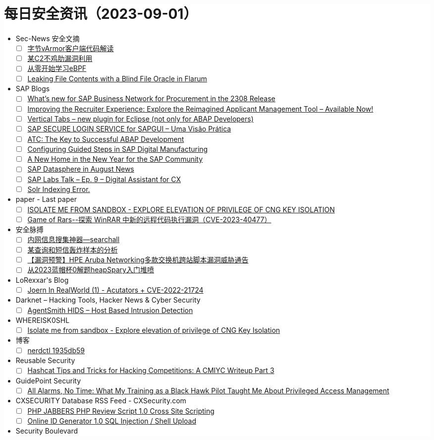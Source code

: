 # 每日安全资讯（2023-09-01）

- Sec-News 安全文摘
  - [ ] [字节vArmor客户端代码解读](https://govuln.com/news/url/B6AK)
  - [ ] [某C2不鸡肋漏洞利用](https://govuln.com/news/url/q0Db)
  - [ ] [从零开始学习eBPF](https://govuln.com/news/url/r0l8)
  - [ ] [Leaking File Contents with a Blind File Oracle in Flarum](https://govuln.com/news/url/ADmM)
- SAP Blogs
  - [ ] [What’s new for SAP Business Network for Procurement in the 2308 Release](https://blogs.sap.com/2023/08/31/whats-new-for-sap-business-network-for-procurement-in-the-2308-release/)
  - [ ] [Improving the Recruiter Experience: Explore the Reimagined Applicant Management Tool – Available Now!](https://blogs.sap.com/2023/08/31/improving-the-recruiter-experience-explore-the-reimagined-applicant-management-tool-available-now/)
  - [ ] [Vertical Tabs – new plugin for Eclipse (not only for ABAP Developers)](https://blogs.sap.com/2023/08/31/vertical-tabs-new-plugin-for-eclipse-not-only-for-abap-developers/)
  - [ ] [SAP SECURE LOGIN SERVICE for SAPGUI – Uma Visão Prática](https://blogs.sap.com/2023/08/31/sap-secure-login-service-for-sapgui-uma-visao-pratica/)
  - [ ] [ATC: The Key to Successful ABAP Development](https://blogs.sap.com/2023/08/31/atc-the-key-to-successful-abap-development/)
  - [ ] [Configuring Guided Steps in SAP Digital Manufacturing](https://blogs.sap.com/2023/08/31/configuring-guided-steps-in-sap-digital-manufacturing/)
  - [ ] [A New Home in the New Year for the SAP Community](https://blogs.sap.com/2023/08/31/a-new-home-in-the-new-year-for-the-sap-community/)
  - [ ] [SAP Datasphere in August News](https://blogs.sap.com/2023/08/31/sap-datasphere-in-august-news/)
  - [ ] [SAP Labs Talk – Ep. 9 – Digital Assistant for CX](https://blogs.sap.com/2023/08/31/sap-labs-talk-ep.-9-digital-assistant-for-cx/)
  - [ ] [Solr Indexing Error.](https://blogs.sap.com/2023/08/31/solr-indexing-error./)
- paper - Last paper
  - [ ] [ISOLATE ME FROM SANDBOX - EXPLORE ELEVATION OF PRIVILEGE OF CNG KEY ISOLATION](https://paper.seebug.org/3020/)
  - [ ] [Game of Rars--探索 WinRAR 中新的远程代码执行漏洞（CVE-2023-40477）](https://paper.seebug.org/3019/)
- 安全脉搏
  - [ ] [内网信息搜集神器—searchall](https://www.secpulse.com/archives/203203.html)
  - [ ] [某查询和短信轰炸样本的分析](https://www.secpulse.com/archives/203338.html)
  - [ ] [【漏洞预警】HPE Aruba Networking多款交换机跨站脚本漏洞威胁通告](https://www.secpulse.com/archives/203227.html)
  - [ ] [从2023蓝帽杯0解题heapSpary入门堆喷](https://www.secpulse.com/archives/203218.html)
- LoRexxar's Blog
  - [ ] [Joern In RealWorld (1) - Acutators + CVE-2022-21724](https://lorexxar.cn/2023/08/31/joerninrw/)
- Darknet – Hacking Tools, Hacker News & Cyber Security
  - [ ] [AgentSmith HIDS – Host Based Intrusion Detection](https://www.darknet.org.uk/2023/08/agentsmith-hids-host-based-intrusion-detection/)
- WHEREISK0SHL
  - [ ] [Isolate me from sandbox - Explore elevation of privilege of CNG Key Isolation](http://whereisk0shl.top/post/isolate-me-from-sandbox-explore-elevation-of-privilege-of-cng-key-isolation)
- 博客
  - [ ] [nerdctl 1935db59](https://dyrnq.com/nerdctl-1935db59/)
- Reusable Security
  - [ ] [Hashcat Tips and Tricks for Hacking Competitions: A CMIYC Writeup Part 3](https://reusablesec.blogspot.com/2023/08/hashcat-tips-and-tricks-for-hacking.html)
- GuidePoint Security
  - [ ] [All Alarms, No Time: What My Training as a Black Hawk Pilot Taught Me About Privileged Access Management](https://www.guidepointsecurity.com/blog/all-alarms-no-time-what-my-training-as-a-black-hawk-pilot-taught-me-about-privileged-access-management/)
- CXSECURITY Database RSS Feed - CXSecurity.com
  - [ ] [PHP JABBERS PHP Review Script 1.0 Cross Site Scripting](https://cxsecurity.com/issue/WLB-2023080096)
  - [ ] [Online ID Generator 1.0 SQL Injection / Shell Upload](https://cxsecurity.com/issue/WLB-2023080095)
- Security Boulevard